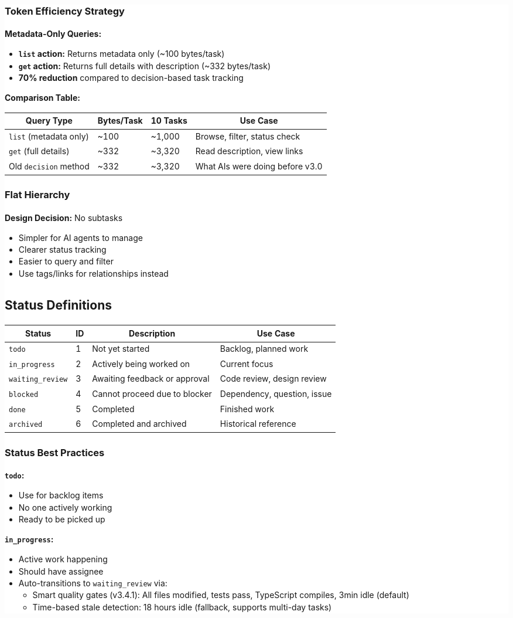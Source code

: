 ### Token Efficiency Strategy

**Metadata-Only Queries:**
- **`list` action:** Returns metadata only (~100 bytes/task)
- **`get` action:** Returns full details with description (~332 bytes/task)
- **70% reduction** compared to decision-based task tracking

**Comparison Table:**

| Query Type | Bytes/Task | 10 Tasks | Use Case |
|------------|-----------|----------|----------|
| `list` (metadata only) | ~100 | ~1,000 | Browse, filter, status check |
| `get` (full details) | ~332 | ~3,320 | Read description, view links |
| Old `decision` method | ~332 | ~3,320 | What AIs were doing before v3.0 |

### Flat Hierarchy

**Design Decision:** No subtasks
- Simpler for AI agents to manage
- Clearer status tracking
- Easier to query and filter
- Use tags/links for relationships instead

## Status Definitions

| Status | ID | Description | Use Case |
|--------|----|-----------|----|
| `todo` | 1 | Not yet started | Backlog, planned work |
| `in_progress` | 2 | Actively being worked on | Current focus |
| `waiting_review` | 3 | Awaiting feedback or approval | Code review, design review |
| `blocked` | 4 | Cannot proceed due to blocker | Dependency, question, issue |
| `done` | 5 | Completed | Finished work |
| `archived` | 6 | Completed and archived | Historical reference |

### Status Best Practices

**`todo`:**
- Use for backlog items
- No one actively working
- Ready to be picked up

**`in_progress`:**
- Active work happening
- Should have assignee
- Auto-transitions to `waiting_review` via:
  - Smart quality gates (v3.4.1): All files modified, tests pass, TypeScript compiles, 3min idle (default)
  - Time-based stale detection: 18 hours idle (fallback, supports multi-day tasks)
